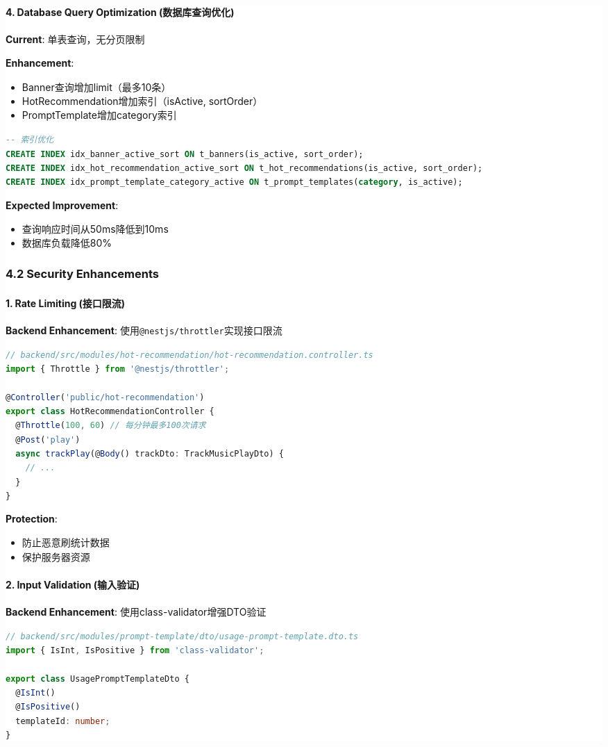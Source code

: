 #### 4. Database Query Optimization (数据库查询优化)

**Current**: 单表查询，无分页限制

**Enhancement**:
- Banner查询增加limit（最多10条）
- HotRecommendation增加索引（isActive, sortOrder）
- PromptTemplate增加category索引

```sql
-- 索引优化
CREATE INDEX idx_banner_active_sort ON t_banners(is_active, sort_order);
CREATE INDEX idx_hot_recommendation_active_sort ON t_hot_recommendations(is_active, sort_order);
CREATE INDEX idx_prompt_template_category_active ON t_prompt_templates(category, is_active);
```

**Expected Improvement**:
- 查询响应时间从50ms降低到10ms
- 数据库负载降低80%

### 4.2 Security Enhancements

#### 1. Rate Limiting (接口限流)

**Backend Enhancement**: 使用`@nestjs/throttler`实现接口限流
```typescript
// backend/src/modules/hot-recommendation/hot-recommendation.controller.ts
import { Throttle } from '@nestjs/throttler';

@Controller('public/hot-recommendation')
export class HotRecommendationController {
  @Throttle(100, 60) // 每分钟最多100次请求
  @Post('play')
  async trackPlay(@Body() trackDto: TrackMusicPlayDto) {
    // ...
  }
}
```

**Protection**:
- 防止恶意刷统计数据
- 保护服务器资源

#### 2. Input Validation (输入验证)

**Backend Enhancement**: 使用class-validator增强DTO验证
```typescript
// backend/src/modules/prompt-template/dto/usage-prompt-template.dto.ts
import { IsInt, IsPositive } from 'class-validator';

export class UsagePromptTemplateDto {
  @IsInt()
  @IsPositive()
  templateId: number;
}
```
